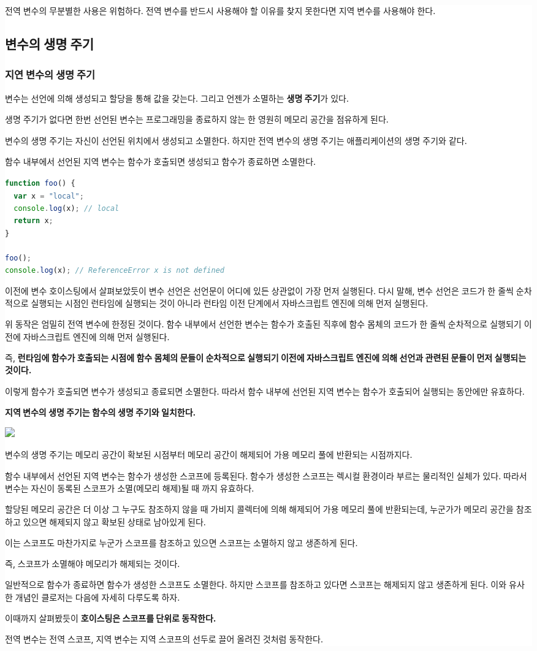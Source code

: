 전역 변수의 무분별한 사용은 위험하다.
전역 변수를 반드시 사용해야 할 이유를 찾지 못한다면 지역 변수를 사용해야 한다.

## 변수의 생명 주기

### 지연 변수의 생명 주기

변수는 선언에 의해 생성되고 할당을 통해 값을 갖는다. 그리고 언젠가 소멸하는 **생명 주기**가 있다.

생명 주기가 없다면 한번 선언된 변수는 프로그래밍을 종료하지 않는 한 영원히 메모리 공간을 점유하게 된다.

변수의 생명 주기는 자신이 선언된 위치에서 생성되고 소멸한다. 하지만 전역 변수의 생명 주기는 애플리케이션의 생명 주기와 같다.

함수 내부에서 선언된 지역 변수는 함수가 호출되면 생성되고 함수가 종료하면 소멸한다.

```js
function foo() {
  var x = "local";
  console.log(x); // local
  return x;
}

foo();
console.log(x); // ReferenceError x is not defined
```

이전에 변수 호이스팅에서 살펴보았듯이 변수 선언은 선언문이 어디에 있든 상관없이 가장 먼저 실행된다. 다시 말해, 변수 선언은 코드가 한 줄씩 순차적으로 실행되는 시점인 런타임에 실행되는 것이 아니라 런타임 이전 단계에서 자바스크립트 엔진에 의해 먼저 실행된다.

위 동작은 엄밀히 전역 변수에 한정된 것이다. 함수 내부에서 선언한 변수는 함수가 호출된 직후에 함수 몸체의 코드가 한 줄씩 순차적으로 실행되기 이전에 자바스크립트 엔진에 의해 먼저 실행된다.

즉, **런타임에 함수가 호출되는 시점에 함수 몸체의 문들이 순차적으로 실행되기 이전에 자바스크립트 엔진에 의해 선언과 관련된 문들이 먼저 실행되는 것이다.**

이렇게 함수가 호출되면 변수가 생성되고 종료되면 소멸한다. 따라서 함수 내부에 선언된 지역 변수는 함수가 호출되어 실행되는 동안에만 유효하다.

**지역 변수의 생명 주기는 함수의 생명 주기와 일치한다.**

![](https://velog.velcdn.com/images/codenmh0822/post/ce80d789-a87e-4f9f-8ac8-58fc9001ab31/image.png)

변수의 생명 주기는 메모리 공간이 확보된 시점부터 메모리 공간이 해제되어 가용 메모리 풀에 반환되는 시점까지다.

함수 내부에서 선언된 지역 변수는 함수가 생성한 스코프에 등록된다. 함수가 생성한 스코프는 렉시컬 환경이라 부르는 물리적인 실체가 있다. 따라서 변수는 자신이 동록된 스코프가 소멸(메모리 해제)될 때 까지 유효하다.

할당된 메모리 공간은 더 이상 그 누구도 참조하지 않을 때 가비지 콜렉터에 의해 해제되어 가용 메모리 풀에 반환되는데, 누군가가 메모리 공간을 참조하고 있으면 해제되지 않고 확보된 상태로 남아있게 된다.

이는 스코프도 마찬가지로 누군가 스코프를 참조하고 있으면 스코프는 소멸하지 않고 생존하게 된다.

즉, 스코프가 소멸해야 메모리가 해제되는 것이다.

일반적으로 함수가 종료하면 함수가 생성한 스코프도 소멸한다. 하지만 스코프를 참조하고 있다면 스코프는 해제되지 않고 생존하게 된다. 이와 유사한 개념인 클로저는 다음에 자세히 다루도록 하자.

이때까지 살펴봤듯이 **호이스팅은 스코프를 단위로 동작한다.**

전역 변수는 전역 스코프, 지역 변수는 지역 스코프의 선두로 끌어 올려진 것처럼 동작한다.
